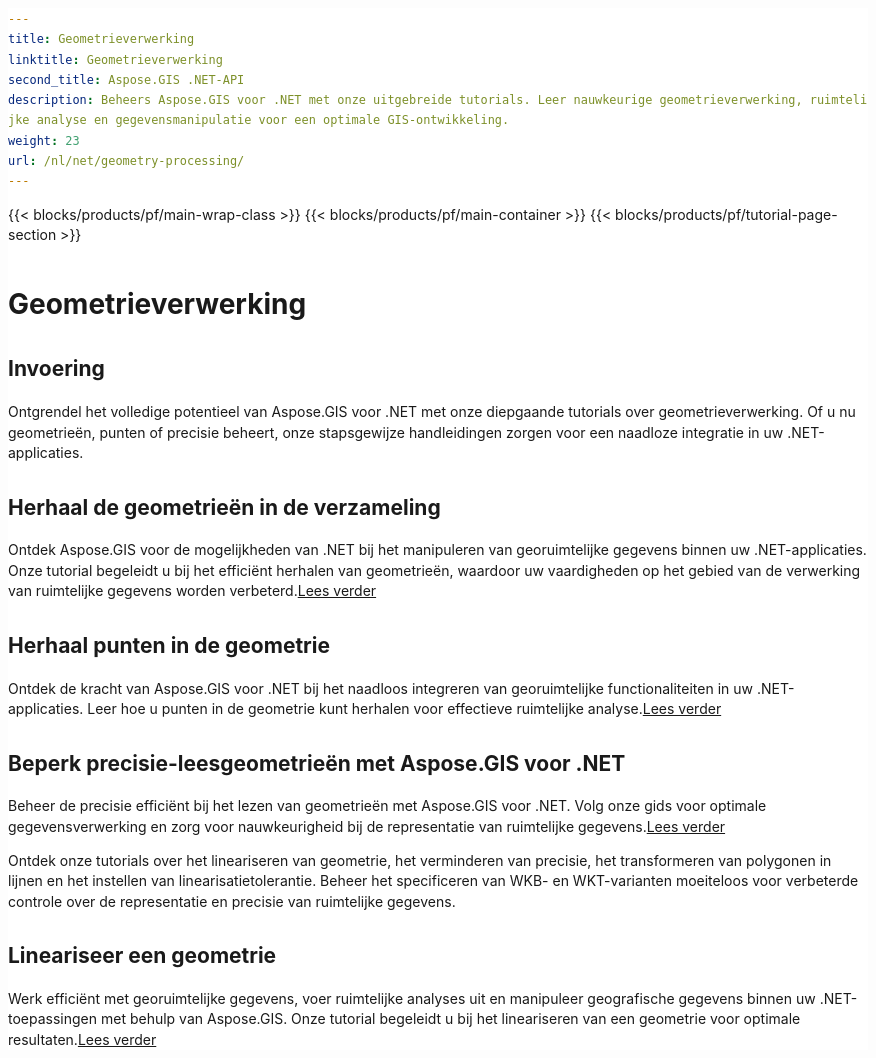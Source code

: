 ```yaml
---
title: Geometrieverwerking
linktitle: Geometrieverwerking
second_title: Aspose.GIS .NET-API
description: Beheers Aspose.GIS voor .NET met onze uitgebreide tutorials. Leer nauwkeurige geometrieverwerking, ruimtelijke analyse en gegevensmanipulatie voor een optimale GIS-ontwikkeling.
weight: 23
url: /nl/net/geometry-processing/
---
```


{{< blocks/products/pf/main-wrap-class >}}
{{< blocks/products/pf/main-container >}}
{{< blocks/products/pf/tutorial-page-section >}}

# Geometrieverwerking

## Invoering

Ontgrendel het volledige potentieel van Aspose.GIS voor .NET met onze diepgaande tutorials over geometrieverwerking. Of u nu geometrieën, punten of precisie beheert, onze stapsgewijze handleidingen zorgen voor een naadloze integratie in uw .NET-applicaties.

## Herhaal de geometrieën in de verzameling
 Ontdek Aspose.GIS voor de mogelijkheden van .NET bij het manipuleren van georuimtelijke gegevens binnen uw .NET-applicaties. Onze tutorial begeleidt u bij het efficiënt herhalen van geometrieën, waardoor uw vaardigheden op het gebied van de verwerking van ruimtelijke gegevens worden verbeterd.[Lees verder](./iterate-over-geometries-in-collection/)

## Herhaal punten in de geometrie
 Ontdek de kracht van Aspose.GIS voor .NET bij het naadloos integreren van georuimtelijke functionaliteiten in uw .NET-applicaties. Leer hoe u punten in de geometrie kunt herhalen voor effectieve ruimtelijke analyse.[Lees verder](./iterate-over-points-in-geometry/)

## Beperk precisie-leesgeometrieën met Aspose.GIS voor .NET
Beheer de precisie efficiënt bij het lezen van geometrieën met Aspose.GIS voor .NET. Volg onze gids voor optimale gegevensverwerking en zorg voor nauwkeurigheid bij de representatie van ruimtelijke gegevens.[Lees verder](./limit-precision-reading-geometries/)

Ontdek onze tutorials over het lineariseren van geometrie, het verminderen van precisie, het transformeren van polygonen in lijnen en het instellen van linearisatietolerantie. Beheer het specificeren van WKB- en WKT-varianten moeiteloos voor verbeterde controle over de representatie en precisie van ruimtelijke gegevens.

## Lineariseer een geometrie
 Werk efficiënt met georuimtelijke gegevens, voer ruimtelijke analyses uit en manipuleer geografische gegevens binnen uw .NET-toepassingen met behulp van Aspose.GIS. Onze tutorial begeleidt u bij het lineariseren van een geometrie voor optimale resultaten.[Lees verder](./linearize-geometry/)

